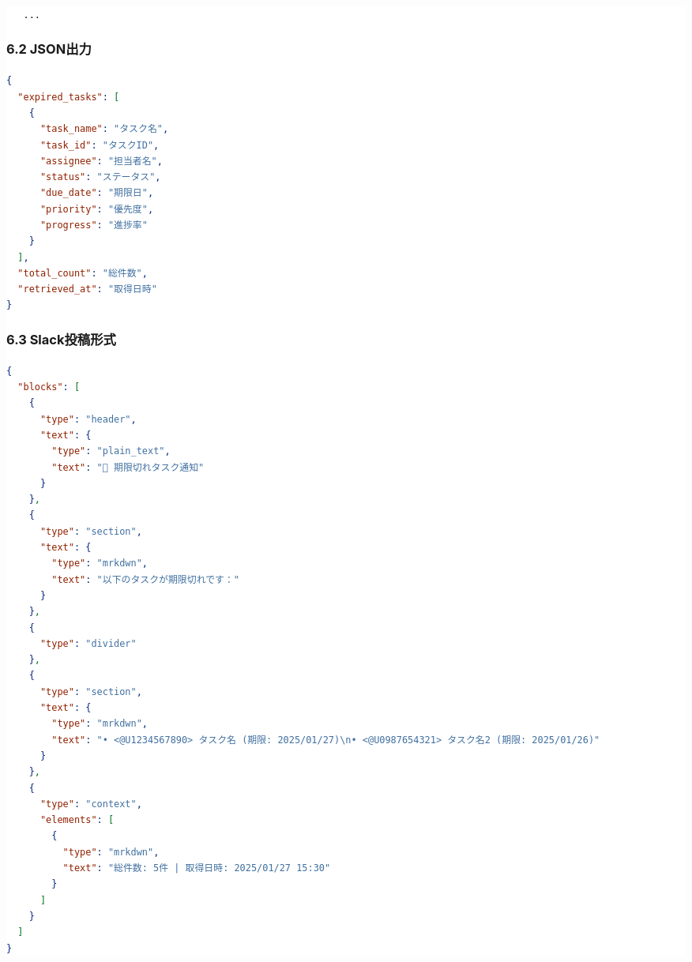 ```
   ...
```

### 6.2 JSON出力
```json
{
  "expired_tasks": [
    {
      "task_name": "タスク名",
      "task_id": "タスクID",
      "assignee": "担当者名",
      "status": "ステータス",
      "due_date": "期限日",
      "priority": "優先度",
      "progress": "進捗率"
    }
  ],
  "total_count": "総件数",
  "retrieved_at": "取得日時"
}
```

### 6.3 Slack投稿形式
```json
{
  "blocks": [
    {
      "type": "header",
      "text": {
        "type": "plain_text",
        "text": "🚨 期限切れタスク通知"
      }
    },
    {
      "type": "section",
      "text": {
        "type": "mrkdwn",
        "text": "以下のタスクが期限切れです："
      }
    },
    {
      "type": "divider"
    },
    {
      "type": "section",
      "text": {
        "type": "mrkdwn",
        "text": "• <@U1234567890> タスク名 (期限: 2025/01/27)\n• <@U0987654321> タスク名2 (期限: 2025/01/26)"
      }
    },
    {
      "type": "context",
      "elements": [
        {
          "type": "mrkdwn",
          "text": "総件数: 5件 | 取得日時: 2025/01/27 15:30"
        }
      ]
    }
  ]
}
```
